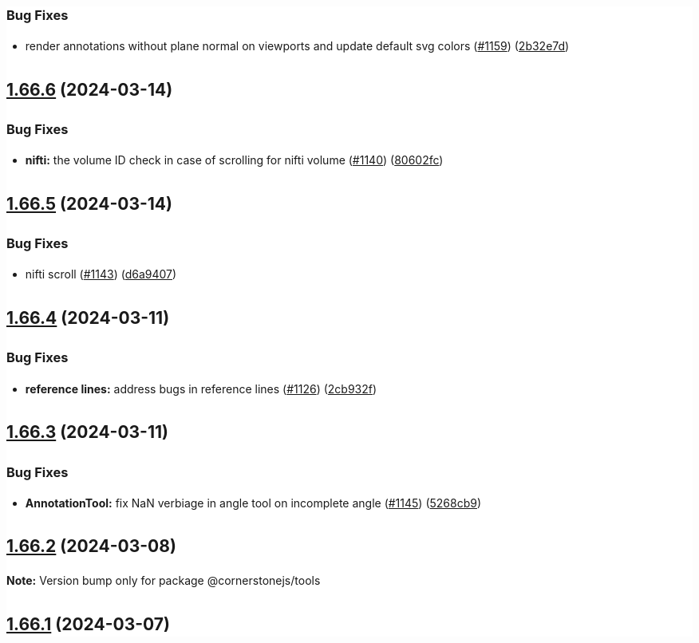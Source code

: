 ### Bug Fixes

- render annotations without plane normal on viewports and update default svg colors ([#1159](https://github.com/cornerstonejs/cornerstone3D/issues/1159)) ([2b32e7d](https://github.com/cornerstonejs/cornerstone3D/commit/2b32e7df6aabccec455e1e091b4b7a52a9dea78e))

## [1.66.6](https://github.com/cornerstonejs/cornerstone3D/compare/v1.66.5...v1.66.6) (2024-03-14)

### Bug Fixes

- **nifti:** the volume ID check in case of scrolling for nifti volume ([#1140](https://github.com/cornerstonejs/cornerstone3D/issues/1140)) ([80602fc](https://github.com/cornerstonejs/cornerstone3D/commit/80602fcd369b897ad8bc966e6ad41b75829deb6d))

## [1.66.5](https://github.com/cornerstonejs/cornerstone3D/compare/v1.66.4...v1.66.5) (2024-03-14)

### Bug Fixes

- nifti scroll ([#1143](https://github.com/cornerstonejs/cornerstone3D/issues/1143)) ([d6a9407](https://github.com/cornerstonejs/cornerstone3D/commit/d6a9407a2ed527913aa4d9453dfb3874a1890a32))

## [1.66.4](https://github.com/cornerstonejs/cornerstone3D/compare/v1.66.3...v1.66.4) (2024-03-11)

### Bug Fixes

- **reference lines:** address bugs in reference lines ([#1126](https://github.com/cornerstonejs/cornerstone3D/issues/1126)) ([2cb932f](https://github.com/cornerstonejs/cornerstone3D/commit/2cb932f2174901bc800b77571f710c28fedab4dc))

## [1.66.3](https://github.com/cornerstonejs/cornerstone3D/compare/v1.66.2...v1.66.3) (2024-03-11)

### Bug Fixes

- **AnnotationTool:** fix NaN verbiage in angle tool on incomplete angle ([#1145](https://github.com/cornerstonejs/cornerstone3D/issues/1145)) ([5268cb9](https://github.com/cornerstonejs/cornerstone3D/commit/5268cb94db0c5f1ddf5a26dea4d288b21eeadcea))

## [1.66.2](https://github.com/cornerstonejs/cornerstone3D/compare/v1.66.1...v1.66.2) (2024-03-08)

**Note:** Version bump only for package @cornerstonejs/tools

## [1.66.1](https://github.com/cornerstonejs/cornerstone3D/compare/v1.66.0...v1.66.1) (2024-03-07)
